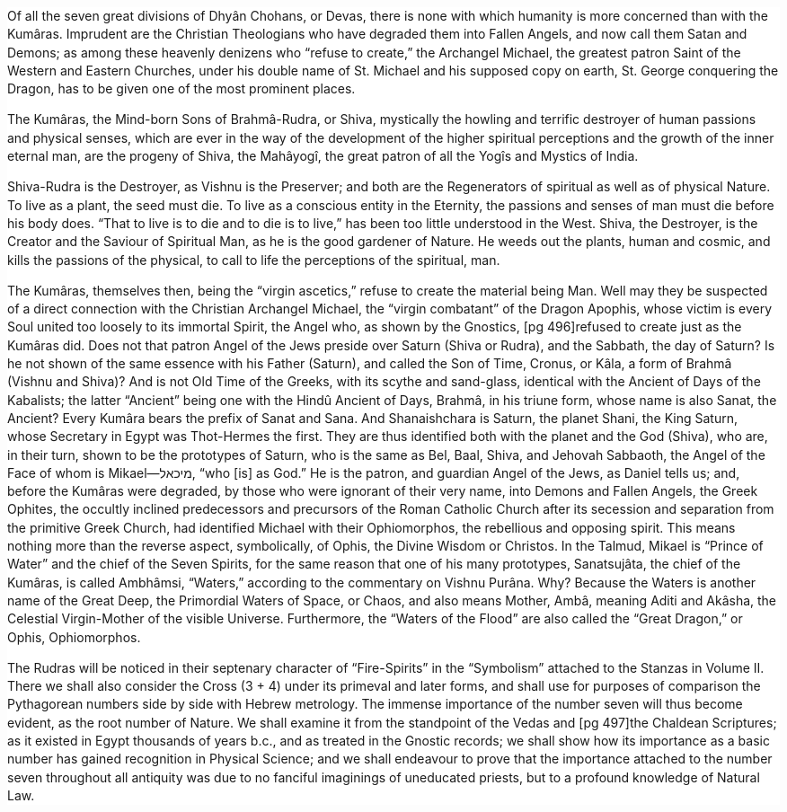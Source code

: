 Of all the seven great divisions of Dhyân Chohans, or Devas, there is none with which humanity is more concerned than with the Kumâras. Imprudent are the Christian Theologians who have degraded them into Fallen Angels, and now call them Satan and Demons; as among these heavenly denizens who “refuse to create,” the Archangel Michael, the greatest patron Saint of the Western and Eastern Churches, under his double name of St. Michael and his supposed copy on earth, St. George conquering the Dragon, has to be given one of the most prominent places.

The Kumâras, the Mind-born Sons of Brahmâ-Rudra, or Shiva, mystically the howling and terrific destroyer of human passions and physical senses, which are ever in the way of the development of the higher spiritual perceptions and the growth of the inner eternal man, are the progeny of Shiva, the Mahâyogî, the great patron of all the Yogîs and Mystics of India.

Shiva-Rudra is the Destroyer, as Vishnu is the Preserver; and both are the Regenerators of spiritual as well as of physical Nature. To live as a plant, the seed must die. To live as a conscious entity in the Eternity, the passions and senses of man must die before his body does. “That to live is to die and to die is to live,” has been too little understood in the West. Shiva, the Destroyer, is the Creator and the Saviour of Spiritual Man, as he is the good gardener of Nature. He weeds out the plants, human and cosmic, and kills the passions of the physical, to call to life the perceptions of the spiritual, man.

The Kumâras, themselves then, being the “virgin ascetics,” refuse to create the material being Man. Well may they be suspected of a direct connection with the Christian Archangel Michael, the “virgin combatant” of the Dragon Apophis, whose victim is every Soul united too loosely to its immortal Spirit, the Angel who, as shown by the Gnostics, [pg 496]refused to create just as the Kumâras did. Does not that patron Angel of the Jews preside over Saturn (Shiva or Rudra), and the Sabbath, the day of Saturn? Is he not shown of the same essence with his Father (Saturn), and called the Son of Time, Cronus, or Kâla, a form of Brahmâ (Vishnu and Shiva)? And is not Old Time of the Greeks, with its scythe and sand-glass, identical with the Ancient of Days of the Kabalists; the latter “Ancient” being one with the Hindû Ancient of Days, Brahmâ, in his triune form, whose name is also Sanat, the Ancient? Every Kumâra bears the prefix of Sanat and Sana. And Shanaishchara is Saturn, the planet Shani, the King Saturn, whose Secretary in Egypt was Thot-Hermes the first. They are thus identified both with the planet and the God (Shiva), who are, in their turn, shown to be the prototypes of Saturn, who is the same as Bel, Baal, Shiva, and Jehovah Sabbaoth, the Angel of the Face of whom is Mikael—מיכאל, “who [is] as God.” He is the patron, and guardian Angel of the Jews, as Daniel tells us; and, before the Kumâras were degraded, by those who were ignorant of their very name, into Demons and Fallen Angels, the Greek Ophites, the occultly inclined predecessors and precursors of the Roman Catholic Church after its secession and separation from the primitive Greek Church, had identified Michael with their Ophiomorphos, the rebellious and opposing spirit. This means nothing more than the reverse aspect, symbolically, of Ophis, the Divine Wisdom or Christos. In the Talmud, Mikael is “Prince of Water” and the chief of the Seven Spirits, for the same reason that one of his many prototypes, Sanatsujâta, the chief of the Kumâras, is called Ambhâmsi, “Waters,” according to the commentary on Vishnu Purâna. Why? Because the Waters is another name of the Great Deep, the Primordial Waters of Space, or Chaos, and also means Mother, Ambâ, meaning Aditi and Akâsha, the Celestial Virgin-Mother of the visible Universe. Furthermore, the “Waters of the Flood” are also called the “Great Dragon,” or Ophis, Ophiomorphos.

The Rudras will be noticed in their septenary character of “Fire-Spirits” in the “Symbolism” attached to the Stanzas in Volume II. There we shall also consider the Cross (3 + 4) under its primeval and later forms, and shall use for purposes of comparison the Pythagorean numbers side by side with Hebrew metrology. The immense importance of the number seven will thus become evident, as the root number of Nature. We shall examine it from the standpoint of the Vedas and [pg 497]the Chaldean Scriptures; as it existed in Egypt thousands of years b.c., and as treated in the Gnostic records; we shall show how its importance as a basic number has gained recognition in Physical Science; and we shall endeavour to prove that the importance attached to the number seven throughout all antiquity was due to no fanciful imaginings of uneducated priests, but to a profound knowledge of Natural Law.


